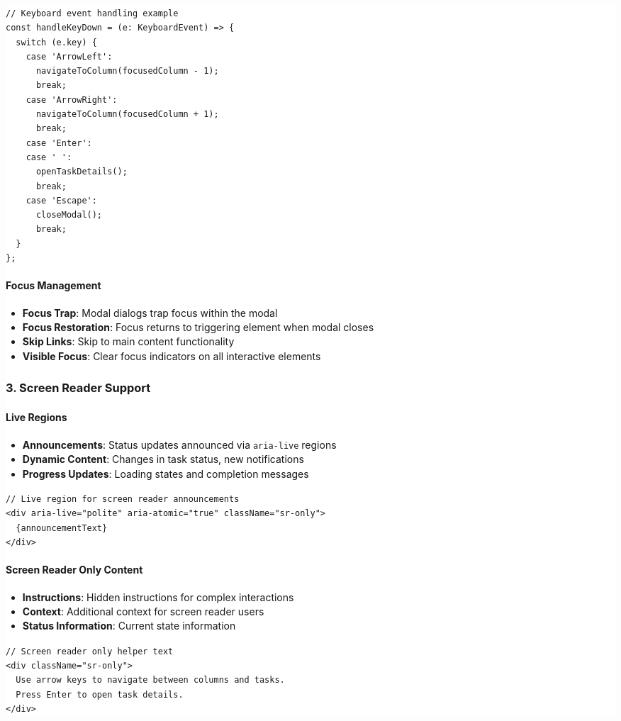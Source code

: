 ```tsx
// Keyboard event handling example
const handleKeyDown = (e: KeyboardEvent) => {
  switch (e.key) {
    case 'ArrowLeft':
      navigateToColumn(focusedColumn - 1);
      break;
    case 'ArrowRight':
      navigateToColumn(focusedColumn + 1);
      break;
    case 'Enter':
    case ' ':
      openTaskDetails();
      break;
    case 'Escape':
      closeModal();
      break;
  }
};
```

#### Focus Management
- **Focus Trap**: Modal dialogs trap focus within the modal
- **Focus Restoration**: Focus returns to triggering element when modal closes
- **Skip Links**: Skip to main content functionality
- **Visible Focus**: Clear focus indicators on all interactive elements

### 3. Screen Reader Support

#### Live Regions
- **Announcements**: Status updates announced via `aria-live` regions
- **Dynamic Content**: Changes in task status, new notifications
- **Progress Updates**: Loading states and completion messages

```tsx
// Live region for screen reader announcements
<div aria-live="polite" aria-atomic="true" className="sr-only">
  {announcementText}
</div>
```

#### Screen Reader Only Content
- **Instructions**: Hidden instructions for complex interactions
- **Context**: Additional context for screen reader users
- **Status Information**: Current state information

```tsx
// Screen reader only helper text
<div className="sr-only">
  Use arrow keys to navigate between columns and tasks. 
  Press Enter to open task details.
</div>
```
